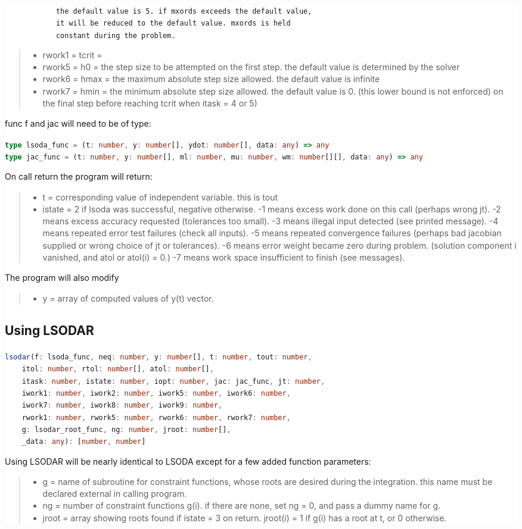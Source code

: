                 the default value is 5. if mxords exceeds the default value, 
                it will be reduced to the default value. mxords is held
                constant during the problem.
>* rwork1 = tcrit = 
>* rwork5 = h0 = the step size to be attempted on the first step. 
                the default value is determined by the solver
>* rwork6 = hmax = the maximum absolute step size allowed.
                the default value is infinite
>* rwork7 = hmin = the minimum absolute step size allowed.
                the default value is 0. (this lower bound is not enforced)
                on the final step before reaching tcrit when itask = 4 or 5)

func f and jac will need to be of type:
```ts
type lsoda_func = (t: number, y: number[], ydot: number[], data: any) => any
type jac_func = (t: number, y: number[], ml: number, mu: number, wm: number[][], data: any) => any
```           

On call return the program will return: 
>* t = corresponding value of independent variable.  this is
          tout
>* istate = 2  if lsoda was successful, negative otherwise.
          -1 means excess work done on this call (perhaps wrong jt).
          -2 means excess accuracy requested (tolerances too small).
          -3 means illegal input detected (see printed message).
          -4 means repeated error test failures (check all inputs).
          -5 means repeated convergence failures (perhaps bad jacobian
             supplied or wrong choice of jt or tolerances).
          -6 means error weight became zero during problem. (solution
             component i vanished, and atol or atol(i) = 0.)
          -7 means work space insufficient to finish (see messages).

The program will also modify

>* y = array of computed values of y(t) vector.

## Using LSODAR                

```ts
lsodar(f: lsoda_func, neq: number, y: number[], t: number, tout: number,
    itol: number, rtol: number[], atol: number[],
    itask: number, istate: number, iopt: number, jac: jac_func, jt: number,
    iwork1: number, iwork2: number, iwork5: number, iwork6: number,
    iwork7: number, iwork8: number, iwork9: number,
    rwork1: number, rwork5: number, rwork6: number, rwork7: number,
    g: lsodar_root_func, ng: number, jroot: number[],
    _data: any): [number, number]
```

Using LSODAR will be nearly identical to LSODA except for a few added function parameters:

>* g = name of subroutine for constraint functions, whose
          roots are desired during the integration.
          this name must be declared external in calling program.
>* ng = number of constraint functions g(i).  if there are none,
          set ng = 0, and pass a dummy name for g.
>* jroot = array showing roots found if istate = 3 on return.
          jroot(i) = 1 if g(i) has a root at t, or 0 otherwise.
